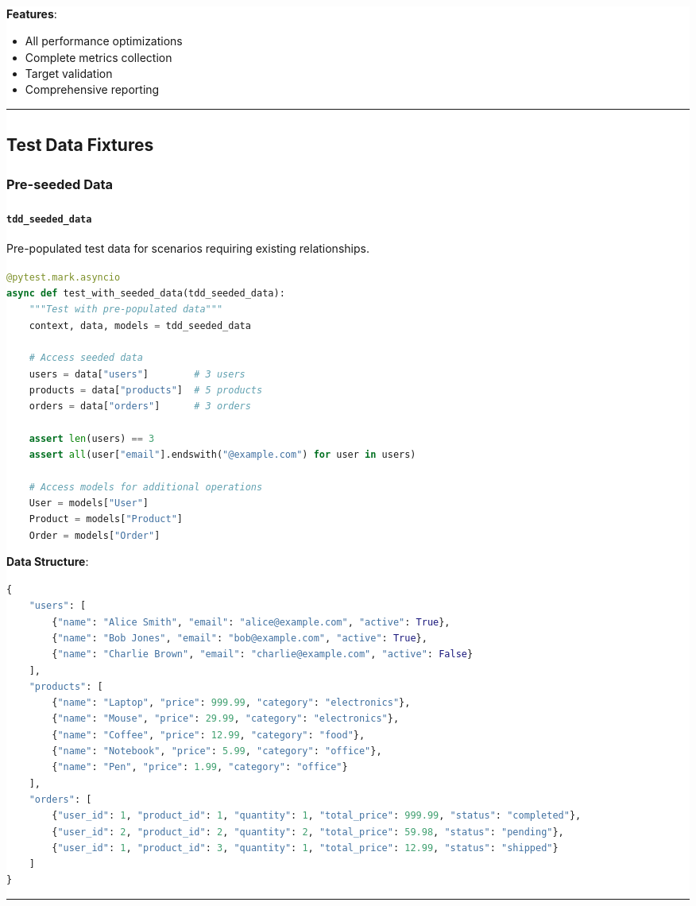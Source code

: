 **Features**:
- All performance optimizations
- Complete metrics collection
- Target validation
- Comprehensive reporting

---

## Test Data Fixtures

### Pre-seeded Data

#### `tdd_seeded_data`
Pre-populated test data for scenarios requiring existing relationships.

```python
@pytest.mark.asyncio
async def test_with_seeded_data(tdd_seeded_data):
    """Test with pre-populated data"""
    context, data, models = tdd_seeded_data
    
    # Access seeded data
    users = data["users"]        # 3 users
    products = data["products"]  # 5 products
    orders = data["orders"]      # 3 orders
    
    assert len(users) == 3
    assert all(user["email"].endswith("@example.com") for user in users)
    
    # Access models for additional operations
    User = models["User"]
    Product = models["Product"]
    Order = models["Order"]
```

**Data Structure**:
```python
{
    "users": [
        {"name": "Alice Smith", "email": "alice@example.com", "active": True},
        {"name": "Bob Jones", "email": "bob@example.com", "active": True},
        {"name": "Charlie Brown", "email": "charlie@example.com", "active": False}
    ],
    "products": [
        {"name": "Laptop", "price": 999.99, "category": "electronics"},
        {"name": "Mouse", "price": 29.99, "category": "electronics"},
        {"name": "Coffee", "price": 12.99, "category": "food"},
        {"name": "Notebook", "price": 5.99, "category": "office"},
        {"name": "Pen", "price": 1.99, "category": "office"}
    ],
    "orders": [
        {"user_id": 1, "product_id": 1, "quantity": 1, "total_price": 999.99, "status": "completed"},
        {"user_id": 2, "product_id": 2, "quantity": 2, "total_price": 59.98, "status": "pending"},
        {"user_id": 1, "product_id": 3, "quantity": 1, "total_price": 12.99, "status": "shipped"}
    ]
}
```

---